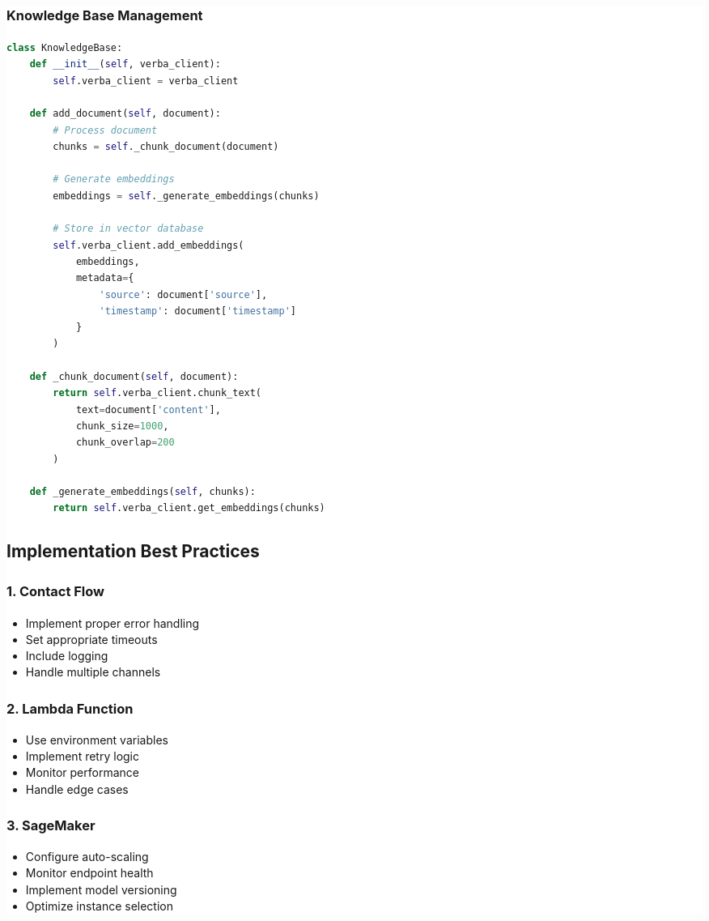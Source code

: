 ### Knowledge Base Management
```python
class KnowledgeBase:
    def __init__(self, verba_client):
        self.verba_client = verba_client

    def add_document(self, document):
        # Process document
        chunks = self._chunk_document(document)
        
        # Generate embeddings
        embeddings = self._generate_embeddings(chunks)
        
        # Store in vector database
        self.verba_client.add_embeddings(
            embeddings,
            metadata={
                'source': document['source'],
                'timestamp': document['timestamp']
            }
        )

    def _chunk_document(self, document):
        return self.verba_client.chunk_text(
            text=document['content'],
            chunk_size=1000,
            chunk_overlap=200
        )

    def _generate_embeddings(self, chunks):
        return self.verba_client.get_embeddings(chunks)
```

## Implementation Best Practices

### 1. Contact Flow
- Implement proper error handling
- Set appropriate timeouts
- Include logging
- Handle multiple channels

### 2. Lambda Function
- Use environment variables
- Implement retry logic
- Monitor performance
- Handle edge cases

### 3. SageMaker
- Configure auto-scaling
- Monitor endpoint health
- Implement model versioning
- Optimize instance selection
